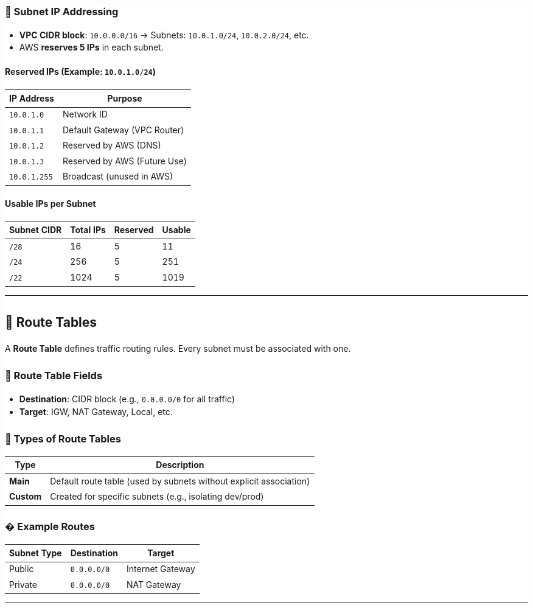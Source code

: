 ### 🧮 Subnet IP Addressing
- **VPC CIDR block**: `10.0.0.0/16` → Subnets: `10.0.1.0/24`, `10.0.2.0/24`, etc.
- AWS **reserves 5 IPs** in each subnet.

#### Reserved IPs (Example: `10.0.1.0/24`)
| IP Address    | Purpose                          |
|--------------|----------------------------------|
| `10.0.1.0`   | Network ID                       |
| `10.0.1.1`   | Default Gateway (VPC Router)     |
| `10.0.1.2`   | Reserved by AWS (DNS)            |
| `10.0.1.3`   | Reserved by AWS (Future Use)     |
| `10.0.1.255` | Broadcast (unused in AWS)        |

#### Usable IPs per Subnet
| Subnet CIDR | Total IPs | Reserved | Usable |
|------------|----------|----------|--------|
| `/28`      | 16       | 5        | 11     |
| `/24`      | 256      | 5        | 251    |
| `/22`      | 1024     | 5        | 1019   |

---

## 🚦 Route Tables
A **Route Table** defines traffic routing rules. Every subnet must be associated with one.

### 📘 Route Table Fields
- **Destination**: CIDR block (e.g., `0.0.0.0/0` for all traffic)
- **Target**: IGW, NAT Gateway, Local, etc.

### 🔧 Types of Route Tables
| Type            | Description                                                                 |
|-----------------|-----------------------------------------------------------------------------|
| **Main**        | Default route table (used by subnets without explicit association)          |
| **Custom**      | Created for specific subnets (e.g., isolating dev/prod)                    |

### � Example Routes
| Subnet Type | Destination | Target          |
|------------|-------------|-----------------|
| Public     | `0.0.0.0/0` | Internet Gateway|
| Private    | `0.0.0.0/0` | NAT Gateway     |

---
